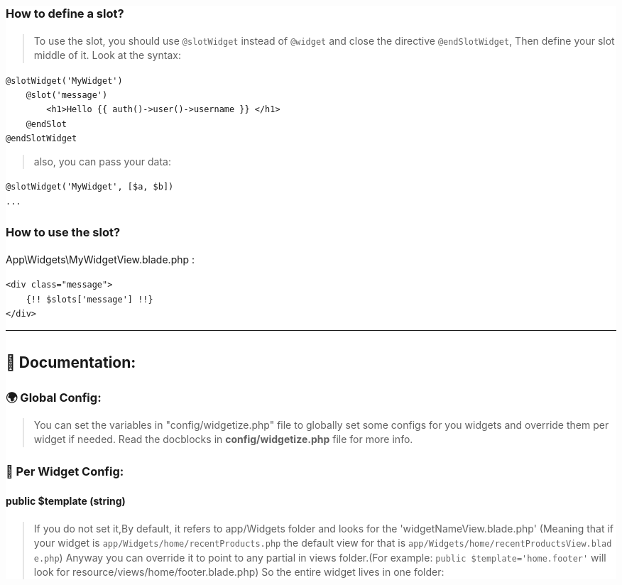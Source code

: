 ### How to define a slot?

> To use the slot, you should use ``` @slotWidget ``` instead of ``` @widget ``` and close the directive ``` @endSlotWidget ```, Then define your slot middle of it. Look at the syntax:

```blade
@slotWidget('MyWidget')
    @slot('message')
        <h1>Hello {{ auth()->user()->username }} </h1>
    @endSlot
@endSlotWidget
```

> also, you can pass your data:

```blade
@slotWidget('MyWidget', [$a, $b])
...
```

### How to use the slot?

App\Widgets\MyWidgetView.blade.php :

```blade
<div class="message">
    {!! $slots['message'] !!}
</div>
```

-----------------

## :book: Documentation:


### :earth_africa: Global Config:

> You can set the variables in "config/widgetize.php" file to globally set some configs for you widgets and override them per widget if needed.
>Read the docblocks in __config/widgetize.php__ file for more info. 



### :blue_car: Per Widget Config:


#### __public $template__ (string)

>If you do not set it,By default, it refers to app/Widgets folder and looks for the 'widgetNameView.blade.php'
(Meaning that if your widget is `app/Widgets/home/recentProducts.php` the default view for that is `app/Widgets/home/recentProductsView.blade.php`)
Anyway you can override it to point to any partial in views folder.(For example: `public $template='home.footer'` will look for resource/views/home/footer.blade.php)
So the entire widget lives in one folder:
